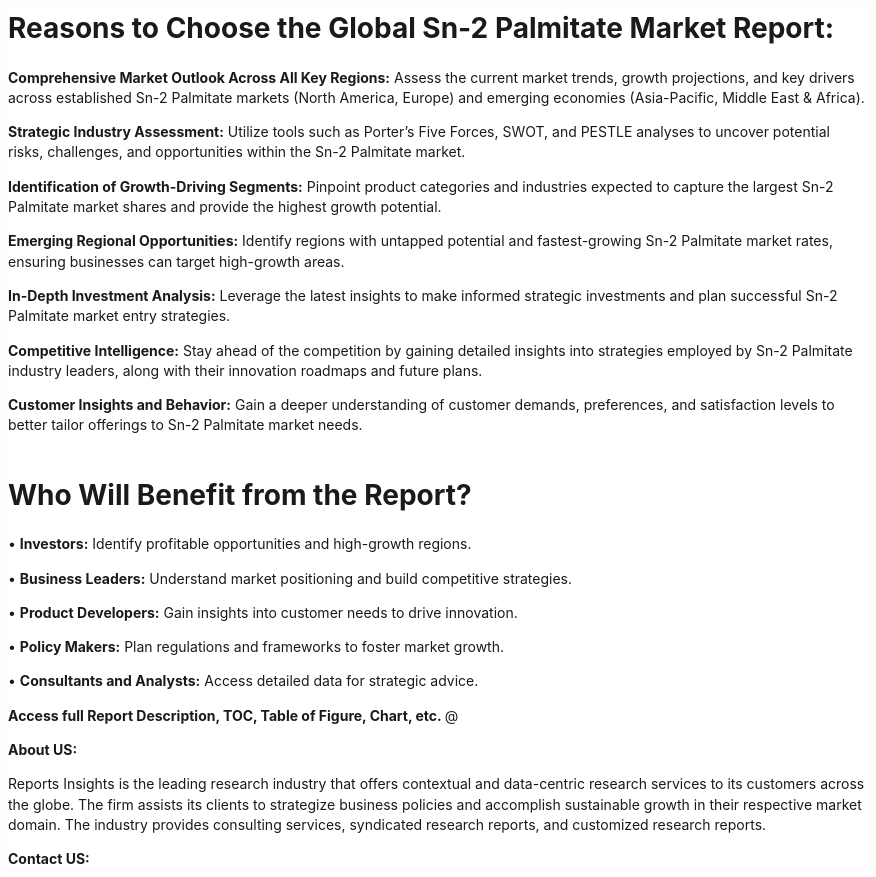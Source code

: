 # <strong>Reasons to Choose the Global Sn-2 Palmitate Market Report:</strong>

<strong>Comprehensive Market Outlook Across All Key Regions:</strong>
Assess the current market trends, growth projections, and key drivers across established Sn-2 Palmitate markets (North America, Europe) and emerging economies (Asia-Pacific, Middle East & Africa).

<strong>Strategic Industry Assessment:</strong>
Utilize tools such as Porter’s Five Forces, SWOT, and PESTLE analyses to uncover potential risks, challenges, and opportunities within the Sn-2 Palmitate market.

<strong>Identification of Growth-Driving Segments:</strong>
Pinpoint product categories and industries expected to capture the largest Sn-2 Palmitate market shares and provide the highest growth potential.

<strong>Emerging Regional Opportunities:</strong>
Identify regions with untapped potential and fastest-growing Sn-2 Palmitate market rates, ensuring businesses can target high-growth areas.

<strong>In-Depth Investment Analysis:</strong>
Leverage the latest insights to make informed strategic investments and plan successful Sn-2 Palmitate market entry strategies.

<strong>Competitive Intelligence:</strong>
Stay ahead of the competition by gaining detailed insights into strategies employed by Sn-2 Palmitate industry leaders, along with their innovation roadmaps and future plans.

<strong>Customer Insights and Behavior:</strong>
Gain a deeper understanding of customer demands, preferences, and satisfaction levels to better tailor offerings to Sn-2 Palmitate market needs.

# <strong>Who Will Benefit from the Report?</strong>

• <strong>Investors:</strong> Identify profitable opportunities and high-growth regions.

• <strong>Business Leaders:</strong> Understand market positioning and build competitive strategies.

• <strong>Product Developers:</strong> Gain insights into customer needs to drive innovation.

• <strong>Policy Makers:</strong> Plan regulations and frameworks to foster market growth.

• <strong>Consultants and Analysts:</strong> Access detailed data for strategic advice.
</ul>
<strong>Access full Report Description, TOC, Table of Figure, Chart, etc. </strong>@  <a href= style=color:#0000ff;></a></font>

<strong><strong>About US</strong>:</strong>

Reports Insights is the leading research industry that offers contextual and data-centric research services to its customers across the globe. The firm assists its clients to strategize business policies and accomplish sustainable growth in their respective market domain. The industry provides consulting services, syndicated research reports, and customized research reports.

<strong>Contact US:</strong>
